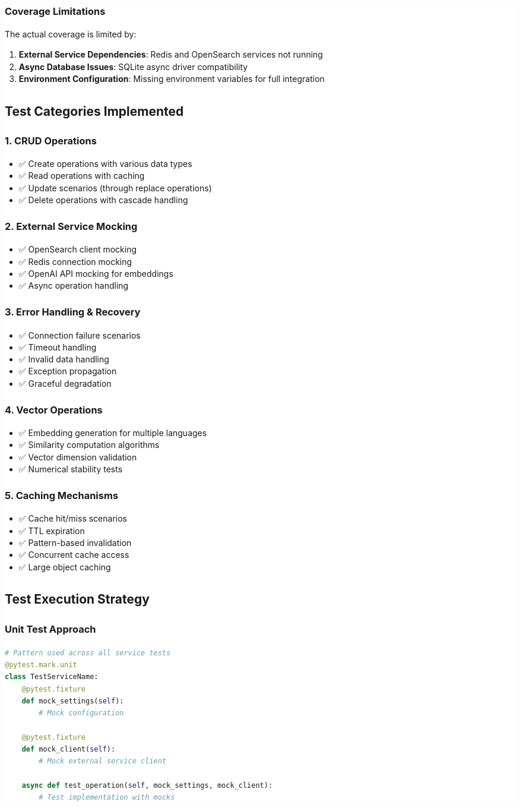 ### Coverage Limitations
The actual coverage is limited by:
1. **External Service Dependencies**: Redis and OpenSearch services not running
2. **Async Database Issues**: SQLite async driver compatibility
3. **Environment Configuration**: Missing environment variables for full integration

## Test Categories Implemented

### 1. CRUD Operations
- ✅ Create operations with various data types
- ✅ Read operations with caching
- ✅ Update scenarios (through replace operations)
- ✅ Delete operations with cascade handling

### 2. External Service Mocking
- ✅ OpenSearch client mocking
- ✅ Redis connection mocking
- ✅ OpenAI API mocking for embeddings
- ✅ Async operation handling

### 3. Error Handling & Recovery
- ✅ Connection failure scenarios
- ✅ Timeout handling
- ✅ Invalid data handling
- ✅ Exception propagation
- ✅ Graceful degradation

### 4. Vector Operations
- ✅ Embedding generation for multiple languages
- ✅ Similarity computation algorithms
- ✅ Vector dimension validation
- ✅ Numerical stability tests

### 5. Caching Mechanisms
- ✅ Cache hit/miss scenarios
- ✅ TTL expiration
- ✅ Pattern-based invalidation
- ✅ Concurrent cache access
- ✅ Large object caching

## Test Execution Strategy

### Unit Test Approach
```python
# Pattern used across all service tests
@pytest.mark.unit
class TestServiceName:
    @pytest.fixture
    def mock_settings(self):
        # Mock configuration
        
    @pytest.fixture
    def mock_client(self):
        # Mock external service client
        
    async def test_operation(self, mock_settings, mock_client):
        # Test implementation with mocks
```
